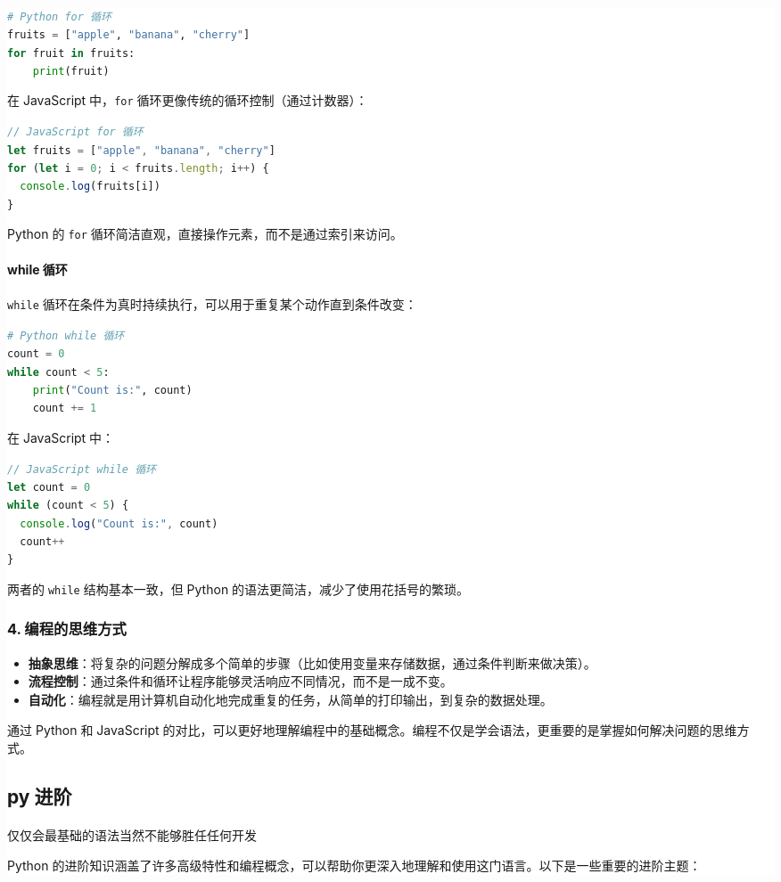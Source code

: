 ```python
# Python for 循环
fruits = ["apple", "banana", "cherry"]
for fruit in fruits:
    print(fruit)
```

在 JavaScript 中，`for` 循环更像传统的循环控制（通过计数器）：

```javascript
// JavaScript for 循环
let fruits = ["apple", "banana", "cherry"]
for (let i = 0; i < fruits.length; i++) {
  console.log(fruits[i])
}
```

Python 的 `for` 循环简洁直观，直接操作元素，而不是通过索引来访问。

#### **while 循环**

`while` 循环在条件为真时持续执行，可以用于重复某个动作直到条件改变：

```python
# Python while 循环
count = 0
while count < 5:
    print("Count is:", count)
    count += 1
```

在 JavaScript 中：

```javascript
// JavaScript while 循环
let count = 0
while (count < 5) {
  console.log("Count is:", count)
  count++
}
```

两者的 `while` 结构基本一致，但 Python 的语法更简洁，减少了使用花括号的繁琐。

### 4. **编程的思维方式**

- **抽象思维**：将复杂的问题分解成多个简单的步骤（比如使用变量来存储数据，通过条件判断来做决策）。
- **流程控制**：通过条件和循环让程序能够灵活响应不同情况，而不是一成不变。
- **自动化**：编程就是用计算机自动化地完成重复的任务，从简单的打印输出，到复杂的数据处理。

通过 Python 和 JavaScript 的对比，可以更好地理解编程中的基础概念。编程不仅是学会语法，更重要的是掌握如何解决问题的思维方式。

## py 进阶

仅仅会最基础的语法当然不能够胜任任何开发

Python 的进阶知识涵盖了许多高级特性和编程概念，可以帮助你更深入地理解和使用这门语言。以下是一些重要的进阶主题：
